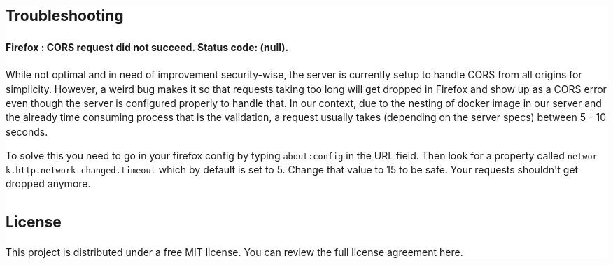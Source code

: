 ## Troubleshooting

#### Firefox : CORS request did not succeed. Status code: (null).

While not optimal and in need of improvement security-wise, the server is currently setup to handle CORS from all origins for simplicity.
However, a weird bug makes it so that requests taking too long will get dropped in Firefox and show up as a CORS error even though the server is configured properly to handle that.
In our context, due to the nesting of docker image in our server and the already time consuming process that is the validation, a request usually takes (depending on the server specs) between 5 - 10 seconds.

To solve this you need to go in your firefox config by typing `about:config` in the URL field.
Then look for a property called `network.http.network-changed.timeout` which by default is set to 5. Change that value to 15 to be safe.
Your requests shouldn't get dropped anymore.

## License

This project is distributed under a free MIT license. You can review the full license agreement [here](./LICENSE).



[language-badge]: https://img.shields.io/badge/Language-TypeScript-blue
[typescript-url]: https://www.typescriptlang.org/
[vite-badge]: https://img.shields.io/static/v1?message=Vite&logo=vite&labelColor=5c5c5c&color=646CFF&logoColor=white&label=%20
[vite-url]: https://vitejs.dev/
[react-badge]: https://img.shields.io/static/v1?message=React&logo=react&labelColor=5c5c5c&color=1182c3&logoColor=white&label=%20
[react-url]: https://react.dev/
[license-badge]: https://img.shields.io/badge/License-MIT-B20D35
[license-url]: https://github.com/Celestius101/rdf-validator-ui/blob/main/LICENSE
[OS-badge]: https://img.shields.io/badge/OS-linux%2C%20windows%2C%20macOS-bbbbbb
[CPU-badge]: https://img.shields.io/badge/CPU-x86%2C%20x64%2C%20ARM%2C%20ARM64-FF8C00
[RDF-documentation]: https://docs.stardog.com/tutorials/rdf-graph-data-model
[SCHACL-documentation]: https://www.w3.org/TR/shacl/
[grapoi-url]: https://github.com/rdf-ext/grapoi
[clownface-url]: https://github.com/zazuko/clownface
[axios-url]: https://axios-http.com/docs/intro
[react-query-url]: https://tanstack.com/query/v3
[vitest-url]: https://vitest.dev/
[dockerode-url]: https://github.com/apocas/dockerode
